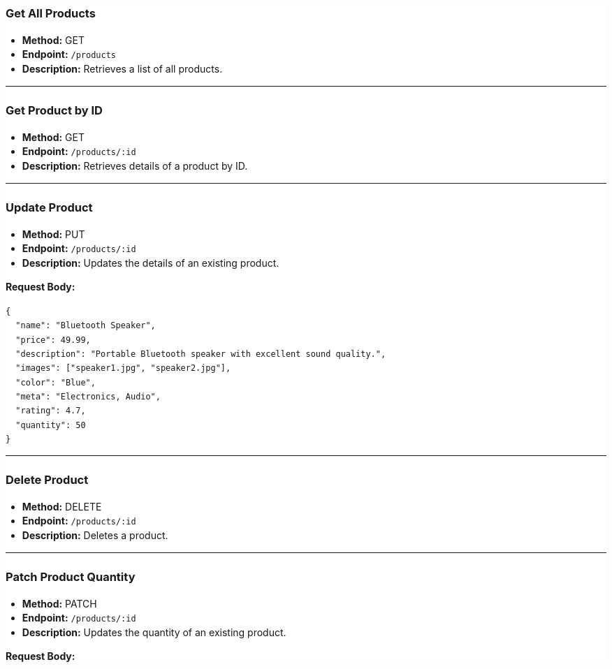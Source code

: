 
### Get All Products

- **Method:** GET
- **Endpoint:** `/products`
- **Description:** Retrieves a list of all products.

---

### Get Product by ID

- **Method:** GET
- **Endpoint:** `/products/:id`
- **Description:** Retrieves details of a product by ID.

---

### Update Product

- **Method:** PUT
- **Endpoint:** `/products/:id`
- **Description:** Updates the details of an existing product.

**Request Body:**

```
{
  "name": "Bluetooth Speaker",
  "price": 49.99,
  "description": "Portable Bluetooth speaker with excellent sound quality.",
  "images": ["speaker1.jpg", "speaker2.jpg"],
  "color": "Blue",
  "meta": "Electronics, Audio",
  "rating": 4.7,
  "quantity": 50
}
```

---

### Delete Product

- **Method:** DELETE
- **Endpoint:** `/products/:id`
- **Description:** Deletes a product.

---

### Patch Product Quantity

- **Method:** PATCH
- **Endpoint:** `/products/:id`
- **Description:** Updates the quantity of an existing product.

**Request Body:**
